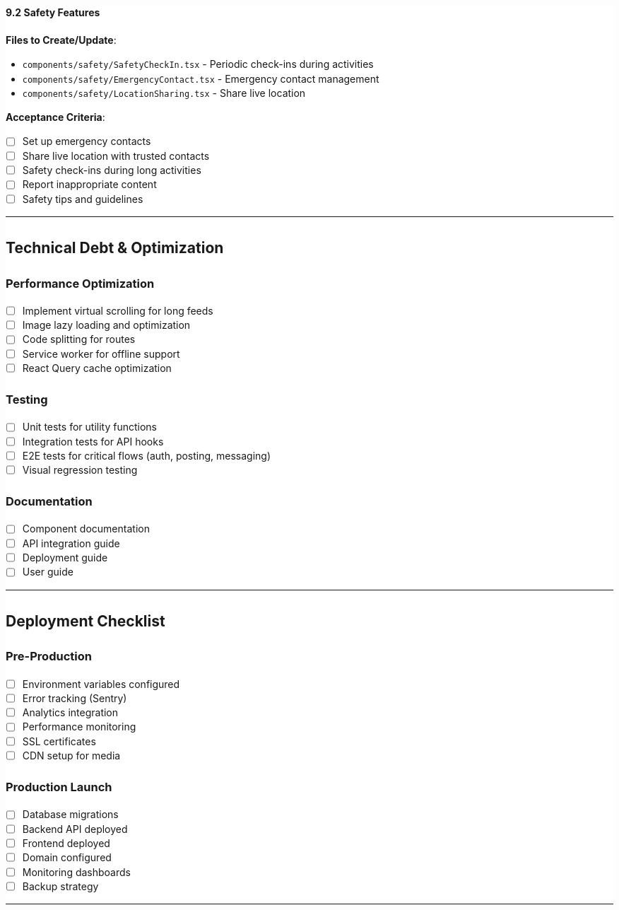 
#### 9.2 Safety Features
**Files to Create/Update**:
- `components/safety/SafetyCheckIn.tsx` - Periodic check-ins during activities
- `components/safety/EmergencyContact.tsx` - Emergency contact management
- `components/safety/LocationSharing.tsx` - Share live location

**Acceptance Criteria**:
- [ ] Set up emergency contacts
- [ ] Share live location with trusted contacts
- [ ] Safety check-ins during long activities
- [ ] Report inappropriate content
- [ ] Safety tips and guidelines

---

## Technical Debt & Optimization

### Performance Optimization
- [ ] Implement virtual scrolling for long feeds
- [ ] Image lazy loading and optimization
- [ ] Code splitting for routes
- [ ] Service worker for offline support
- [ ] React Query cache optimization

### Testing
- [ ] Unit tests for utility functions
- [ ] Integration tests for API hooks
- [ ] E2E tests for critical flows (auth, posting, messaging)
- [ ] Visual regression testing

### Documentation
- [ ] Component documentation
- [ ] API integration guide
- [ ] Deployment guide
- [ ] User guide

---

## Deployment Checklist

### Pre-Production
- [ ] Environment variables configured
- [ ] Error tracking (Sentry)
- [ ] Analytics integration
- [ ] Performance monitoring
- [ ] SSL certificates
- [ ] CDN setup for media

### Production Launch
- [ ] Database migrations
- [ ] Backend API deployed
- [ ] Frontend deployed
- [ ] Domain configured
- [ ] Monitoring dashboards
- [ ] Backup strategy

---